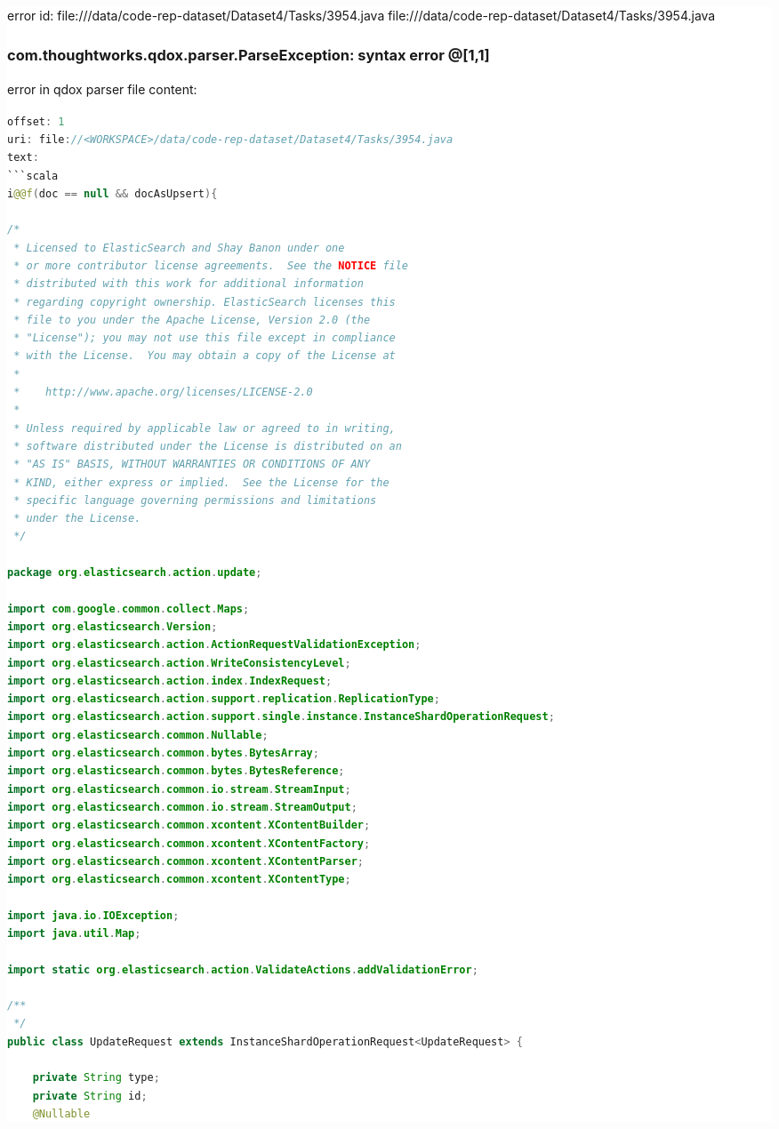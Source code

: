 error id: file://<WORKSPACE>/data/code-rep-dataset/Dataset4/Tasks/3954.java
file://<WORKSPACE>/data/code-rep-dataset/Dataset4/Tasks/3954.java
### com.thoughtworks.qdox.parser.ParseException: syntax error @[1,1]

error in qdox parser
file content:
```java
offset: 1
uri: file://<WORKSPACE>/data/code-rep-dataset/Dataset4/Tasks/3954.java
text:
```scala
i@@f(doc == null && docAsUpsert){

/*
 * Licensed to ElasticSearch and Shay Banon under one
 * or more contributor license agreements.  See the NOTICE file
 * distributed with this work for additional information
 * regarding copyright ownership. ElasticSearch licenses this
 * file to you under the Apache License, Version 2.0 (the
 * "License"); you may not use this file except in compliance
 * with the License.  You may obtain a copy of the License at
 *
 *    http://www.apache.org/licenses/LICENSE-2.0
 *
 * Unless required by applicable law or agreed to in writing,
 * software distributed under the License is distributed on an
 * "AS IS" BASIS, WITHOUT WARRANTIES OR CONDITIONS OF ANY
 * KIND, either express or implied.  See the License for the
 * specific language governing permissions and limitations
 * under the License.
 */

package org.elasticsearch.action.update;

import com.google.common.collect.Maps;
import org.elasticsearch.Version;
import org.elasticsearch.action.ActionRequestValidationException;
import org.elasticsearch.action.WriteConsistencyLevel;
import org.elasticsearch.action.index.IndexRequest;
import org.elasticsearch.action.support.replication.ReplicationType;
import org.elasticsearch.action.support.single.instance.InstanceShardOperationRequest;
import org.elasticsearch.common.Nullable;
import org.elasticsearch.common.bytes.BytesArray;
import org.elasticsearch.common.bytes.BytesReference;
import org.elasticsearch.common.io.stream.StreamInput;
import org.elasticsearch.common.io.stream.StreamOutput;
import org.elasticsearch.common.xcontent.XContentBuilder;
import org.elasticsearch.common.xcontent.XContentFactory;
import org.elasticsearch.common.xcontent.XContentParser;
import org.elasticsearch.common.xcontent.XContentType;

import java.io.IOException;
import java.util.Map;

import static org.elasticsearch.action.ValidateActions.addValidationError;

/**
 */
public class UpdateRequest extends InstanceShardOperationRequest<UpdateRequest> {

    private String type;
    private String id;
    @Nullable
```